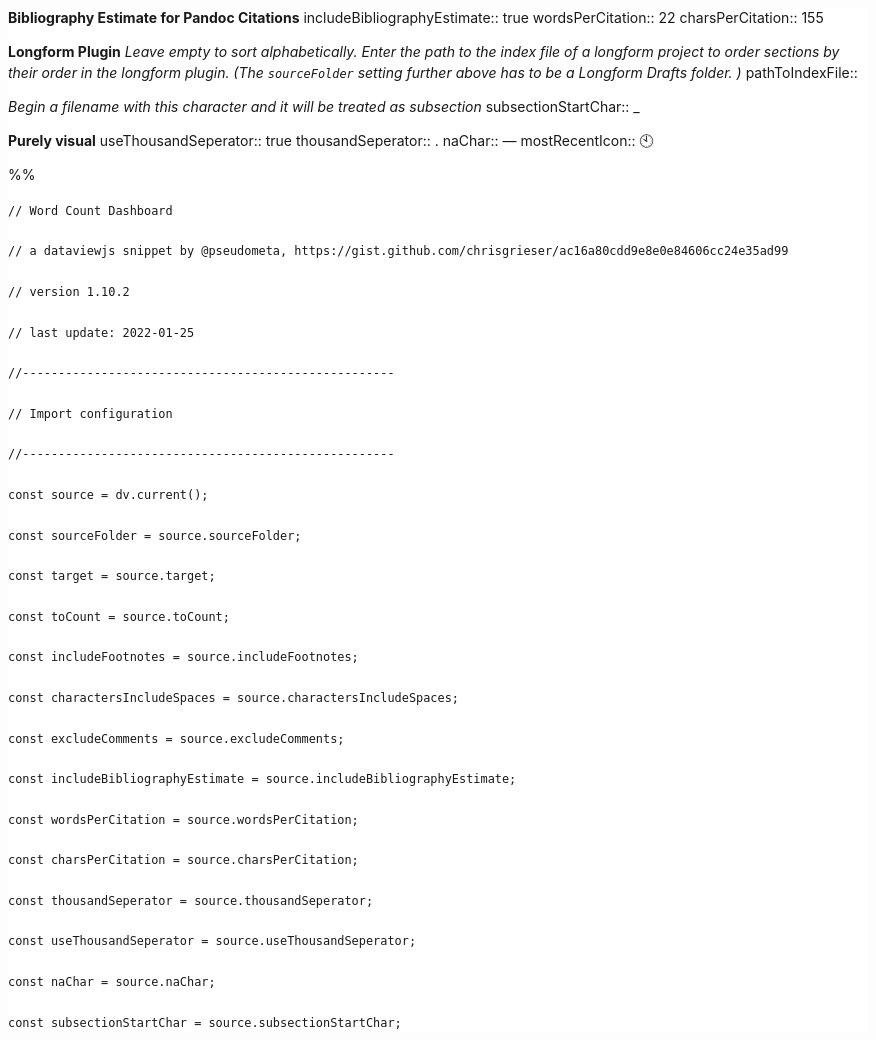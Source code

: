 __Bibliography Estimate for Pandoc Citations__
includeBibliographyEstimate:: true
wordsPerCitation:: 22
charsPerCitation:: 155

__Longform Plugin__
*Leave empty to sort alphabetically. Enter the path to the index file of a longform project to order sections by their order in the longform plugin. (The `sourceFolder` setting further above has to be a Longform Drafts folder. )*
pathToIndexFile::

*Begin a filename with this character and it will be treated as subsection*
subsectionStartChar:: _

__Purely visual__
useThousandSeperator:: true
thousandSeperator:: .
naChar:: —
mostRecentIcon:: 🕙

%%

```dataviewjs
// Word Count Dashboard

// a dataviewjs snippet by @pseudometa, https://gist.github.com/chrisgrieser/ac16a80cdd9e8e0e84606cc24e35ad99

// version 1.10.2

// last update: 2022-01-25

//----------------------------------------------------

// Import configuration

//----------------------------------------------------

const source = dv.current();

const sourceFolder = source.sourceFolder;

const target = source.target;

const toCount = source.toCount;

const includeFootnotes = source.includeFootnotes;

const charactersIncludeSpaces = source.charactersIncludeSpaces;

const excludeComments = source.excludeComments;

const includeBibliographyEstimate = source.includeBibliographyEstimate;

const wordsPerCitation = source.wordsPerCitation;

const charsPerCitation = source.charsPerCitation;

const thousandSeperator = source.thousandSeperator;

const useThousandSeperator = source.useThousandSeperator;

const naChar = source.naChar;

const subsectionStartChar = source.subsectionStartChar;

```